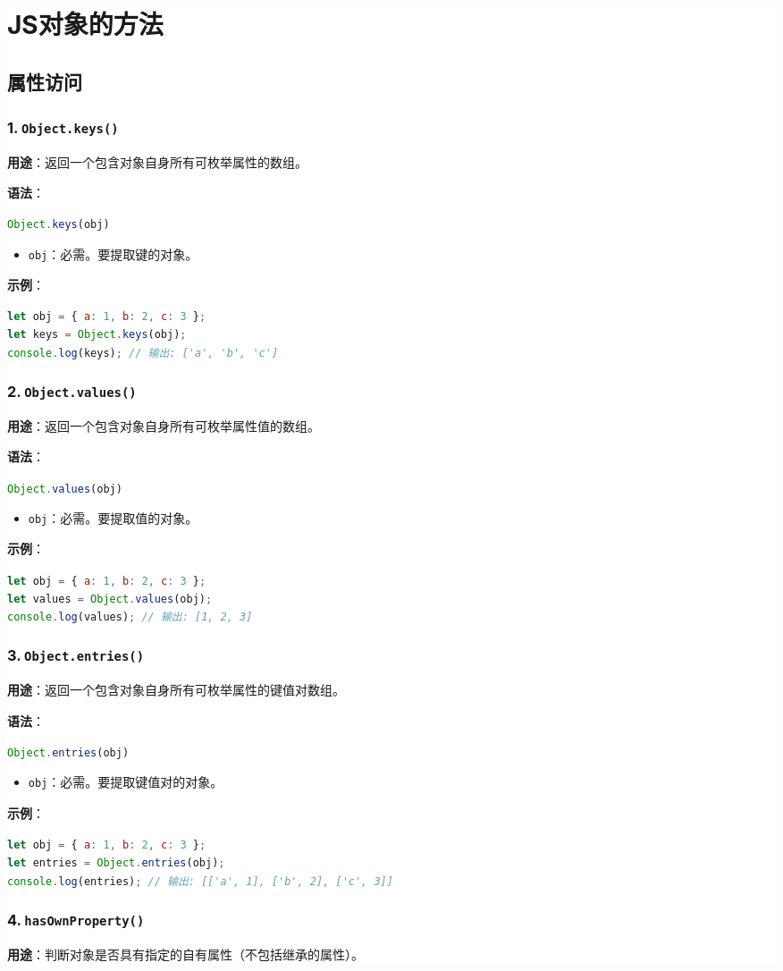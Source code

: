 # JS对象的方法

## 属性访问

### 1. `Object.keys()`
**用途**：返回一个包含对象自身所有可枚举属性的数组。

**语法**：
```javascript
Object.keys(obj)
```
- `obj`：必需。要提取键的对象。

**示例**：
```javascript
let obj = { a: 1, b: 2, c: 3 };
let keys = Object.keys(obj);
console.log(keys); // 输出: ['a', 'b', 'c']
```

### 2. `Object.values()`
**用途**：返回一个包含对象自身所有可枚举属性值的数组。

**语法**：
```javascript
Object.values(obj)
```
- `obj`：必需。要提取值的对象。

**示例**：
```javascript
let obj = { a: 1, b: 2, c: 3 };
let values = Object.values(obj);
console.log(values); // 输出: [1, 2, 3]
```

### 3. `Object.entries()`
**用途**：返回一个包含对象自身所有可枚举属性的键值对数组。

**语法**：
```javascript
Object.entries(obj)
```
- `obj`：必需。要提取键值对的对象。

**示例**：
```javascript
let obj = { a: 1, b: 2, c: 3 };
let entries = Object.entries(obj);
console.log(entries); // 输出: [['a', 1], ['b', 2], ['c', 3]]
```

### 4. `hasOwnProperty()`
**用途**：判断对象是否具有指定的自有属性（不包括继承的属性）。
